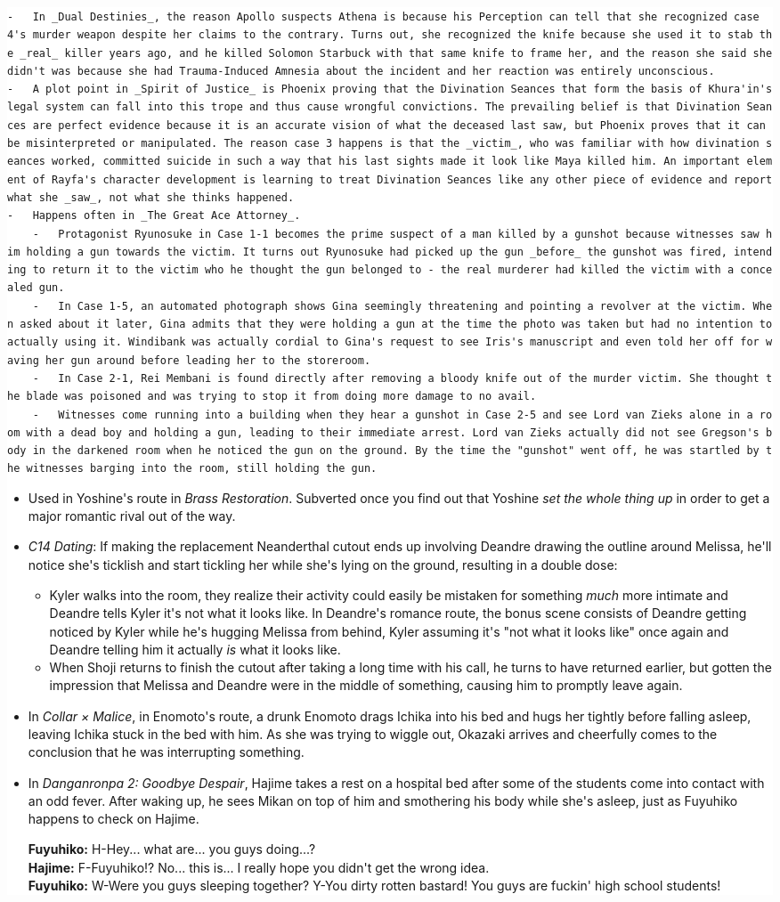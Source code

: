     -   In _Dual Destinies_, the reason Apollo suspects Athena is because his Perception can tell that she recognized case 4's murder weapon despite her claims to the contrary. Turns out, she recognized the knife because she used it to stab the _real_ killer years ago, and he killed Solomon Starbuck with that same knife to frame her, and the reason she said she didn't was because she had Trauma-Induced Amnesia about the incident and her reaction was entirely unconscious.
    -   A plot point in _Spirit of Justice_ is Phoenix proving that the Divination Seances that form the basis of Khura'in's legal system can fall into this trope and thus cause wrongful convictions. The prevailing belief is that Divination Seances are perfect evidence because it is an accurate vision of what the deceased last saw, but Phoenix proves that it can be misinterpreted or manipulated. The reason case 3 happens is that the _victim_, who was familiar with how divination seances worked, committed suicide in such a way that his last sights made it look like Maya killed him. An important element of Rayfa's character development is learning to treat Divination Seances like any other piece of evidence and report what she _saw_, not what she thinks happened.
    -   Happens often in _The Great Ace Attorney_.
        -   Protagonist Ryunosuke in Case 1-1 becomes the prime suspect of a man killed by a gunshot because witnesses saw him holding a gun towards the victim. It turns out Ryunosuke had picked up the gun _before_ the gunshot was fired, intending to return it to the victim who he thought the gun belonged to - the real murderer had killed the victim with a concealed gun.
        -   In Case 1-5, an automated photograph shows Gina seemingly threatening and pointing a revolver at the victim. When asked about it later, Gina admits that they were holding a gun at the time the photo was taken but had no intention to actually using it. Windibank was actually cordial to Gina's request to see Iris's manuscript and even told her off for waving her gun around before leading her to the storeroom.
        -   In Case 2-1, Rei Membani is found directly after removing a bloody knife out of the murder victim. She thought the blade was poisoned and was trying to stop it from doing more damage to no avail.
        -   Witnesses come running into a building when they hear a gunshot in Case 2-5 and see Lord van Zieks alone in a room with a dead boy and holding a gun, leading to their immediate arrest. Lord van Zieks actually did not see Gregson's body in the darkened room when he noticed the gun on the ground. By the time the "gunshot" went off, he was startled by the witnesses barging into the room, still holding the gun.
-   Used in Yoshine's route in _Brass Restoration_. Subverted once you find out that Yoshine _set the whole thing up_ in order to get a major romantic rival out of the way.
-   _C14 Dating_: If making the replacement Neanderthal cutout ends up involving Deandre drawing the outline around Melissa, he'll notice she's ticklish and start tickling her while she's lying on the ground, resulting in a double dose:
    -   Kyler walks into the room, they realize their activity could easily be mistaken for something _much_ more intimate and Deandre tells Kyler it's not what it looks like. In Deandre's romance route, the bonus scene consists of Deandre getting noticed by Kyler while he's hugging Melissa from behind, Kyler assuming it's "not what it looks like" once again and Deandre telling him it actually _is_ what it looks like.
    -   When Shoji returns to finish the cutout after taking a long time with his call, he turns to have returned earlier, but gotten the impression that Melissa and Deandre were in the middle of something, causing him to promptly leave again.
-   In _Collar × Malice_, in Enomoto's route, a drunk Enomoto drags Ichika into his bed and hugs her tightly before falling asleep, leaving Ichika stuck in the bed with him. As she was trying to wiggle out, Okazaki arrives and cheerfully comes to the conclusion that he was interrupting something.
-   In _Danganronpa 2: Goodbye Despair_, Hajime takes a rest on a hospital bed after some of the students come into contact with an odd fever. After waking up, he sees Mikan on top of him and smothering his body while she's asleep, just as Fuyuhiko happens to check on Hajime.
    
    **Fuyuhiko:** H-Hey... what are... you guys doing...?  
    **Hajime:** F-Fuyuhiko!? No... this is... I really hope you didn't get the wrong idea.  
    **Fuyuhiko:** W-Were you guys sleeping together? Y-You dirty rotten bastard! You guys are fuckin' high school students!
    